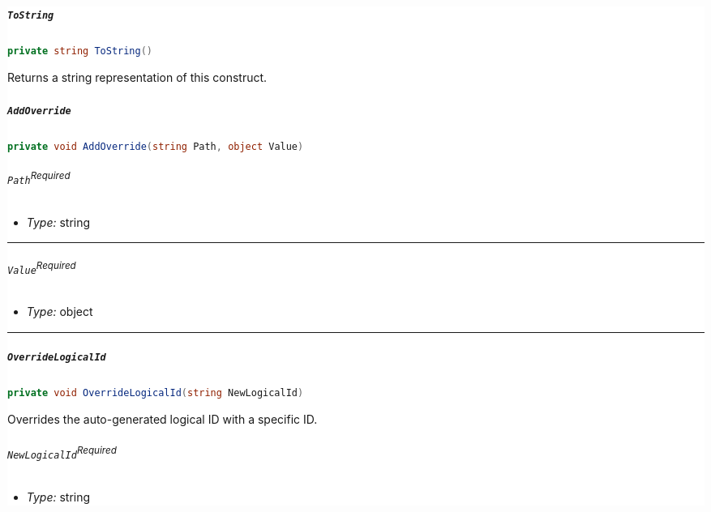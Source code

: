 
##### `ToString` <a name="ToString" id="rhizo-co-terraform-provider-oci.dataOciManagementDashboardManagementDashboardsExport.DataOciManagementDashboardManagementDashboardsExport.toString"></a>

```csharp
private string ToString()
```

Returns a string representation of this construct.

##### `AddOverride` <a name="AddOverride" id="rhizo-co-terraform-provider-oci.dataOciManagementDashboardManagementDashboardsExport.DataOciManagementDashboardManagementDashboardsExport.addOverride"></a>

```csharp
private void AddOverride(string Path, object Value)
```

###### `Path`<sup>Required</sup> <a name="Path" id="rhizo-co-terraform-provider-oci.dataOciManagementDashboardManagementDashboardsExport.DataOciManagementDashboardManagementDashboardsExport.addOverride.parameter.path"></a>

- *Type:* string

---

###### `Value`<sup>Required</sup> <a name="Value" id="rhizo-co-terraform-provider-oci.dataOciManagementDashboardManagementDashboardsExport.DataOciManagementDashboardManagementDashboardsExport.addOverride.parameter.value"></a>

- *Type:* object

---

##### `OverrideLogicalId` <a name="OverrideLogicalId" id="rhizo-co-terraform-provider-oci.dataOciManagementDashboardManagementDashboardsExport.DataOciManagementDashboardManagementDashboardsExport.overrideLogicalId"></a>

```csharp
private void OverrideLogicalId(string NewLogicalId)
```

Overrides the auto-generated logical ID with a specific ID.

###### `NewLogicalId`<sup>Required</sup> <a name="NewLogicalId" id="rhizo-co-terraform-provider-oci.dataOciManagementDashboardManagementDashboardsExport.DataOciManagementDashboardManagementDashboardsExport.overrideLogicalId.parameter.newLogicalId"></a>

- *Type:* string

